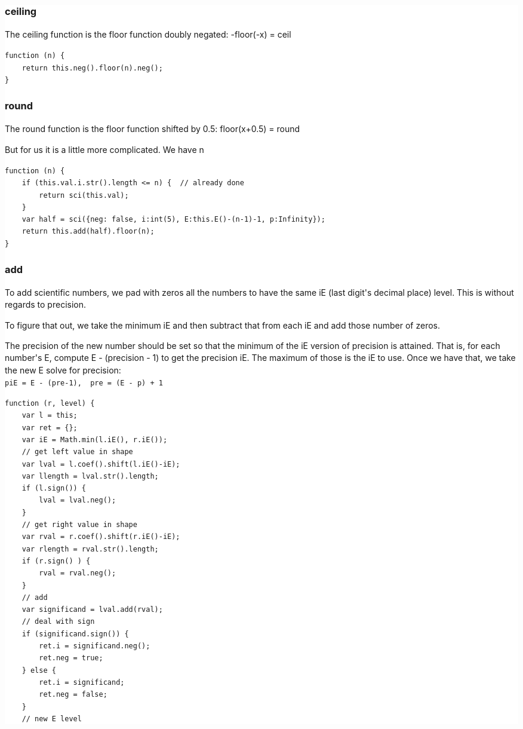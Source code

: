 ### ceiling

The ceiling function is the floor function doubly negated:  -floor(-x) = ceil

    function (n) {
        return this.neg().floor(n).neg();
    }
    
### round

The round function is the floor function shifted by 0.5:  floor(x+0.5) = round

But for us it is a little more complicated. We have n

    function (n) {
        if (this.val.i.str().length <= n) {  // already done
            return sci(this.val);
        }
        var half = sci({neg: false, i:int(5), E:this.E()-(n-1)-1, p:Infinity});
        return this.add(half).floor(n);
    }
    
### add

To add scientific numbers, we pad with zeros all the numbers to have the same
iE (last digit's decimal place) level. This is without regards to precision. 

To figure that out, we take the  minimum iE and then subtract that from each
iE and add those number of zeros. 

The precision of the new number should be set so that the minimum of the iE
version of precision is attained. That is, for each number's E, compute  E -
(precision - 1) to get the precision iE. The maximum of those is the iE to
use. Once we have that, we take the new E solve for precision:  
`piE = E - (pre-1),  pre = (E - p) + 1`


    function (r, level) {
        var l = this;
        var ret = {};
        var iE = Math.min(l.iE(), r.iE());
        // get left value in shape
        var lval = l.coef().shift(l.iE()-iE);
        var llength = lval.str().length;
        if (l.sign()) {
            lval = lval.neg();
        }
        // get right value in shape
        var rval = r.coef().shift(r.iE()-iE);
        var rlength = rval.str().length;
        if (r.sign() ) {
            rval = rval.neg();
        }
        // add
        var significand = lval.add(rval);
        // deal with sign
        if (significand.sign()) {
            ret.i = significand.neg();
            ret.neg = true;
        } else {
            ret.i = significand;
            ret.neg = false;
        }
        // new E level
